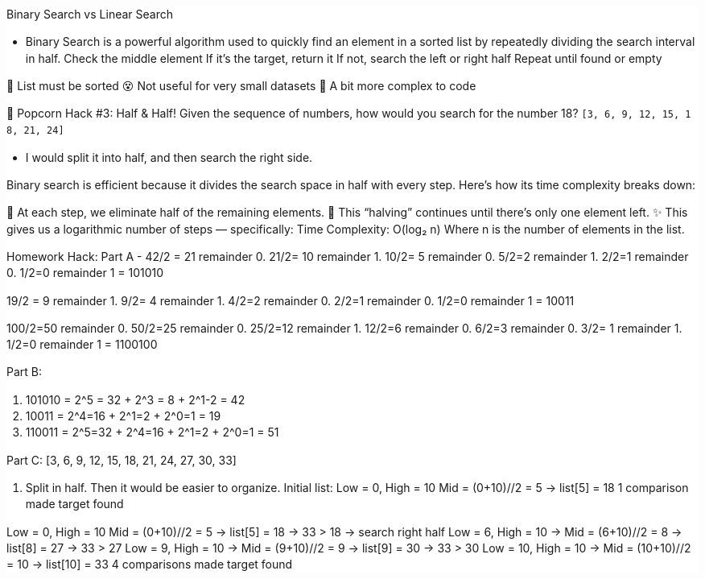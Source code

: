 Binary Search vs Linear Search
- Binary Search is a powerful algorithm used to quickly find an element in a sorted list by repeatedly dividing the search interval in half.
Check the middle element
If it’s the target, return it
If not, search the left or right half
Repeat until found or empty

🚫 List must be sorted
😵 Not useful for very small datasets
🧩 A bit more complex to code


🍿 Popcorn Hack #3: Half & Half!
Given the sequence of numbers, how would you search for the number 18? `[3, 6, 9, 12, 15, 18, 21, 24]`
- I would split it into half, and then search the right side. 

Binary search is efficient because it divides the search space in half with every step. Here’s how its time complexity breaks down:

🧠 At each step, we eliminate half of the remaining elements.
🧮 This “halving” continues until there’s only one element left.
✨ This gives us a logarithmic number of steps — specifically:
Time Complexity: O(log₂ n)
Where n is the number of elements in the list.

Homework Hack: 
Part A - 42/2 = 21 remainder 0. 21/2= 10 remainder 1. 10/2= 5 remainder 0. 5/2=2 remainder 1. 2/2=1 remainder 0. 1/2=0 remainder 1 = 101010

19/2 = 9 remainder 1. 9/2= 4 remainder 1. 4/2=2 remainder 0. 2/2=1 remainder 0. 1/2=0 remainder 1 = 10011

100/2=50 remainder 0. 50/2=25 remainder 0. 25/2=12 remainder 1. 12/2=6 remainder 0. 6/2=3 remainder 0. 3/2= 1 remainder 1. 1/2=0 remainder 1 = 1100100

Part B: 
1. 101010 = 2^5 = 32 + 2^3 = 8 + 2^1-2 = 42
2. 10011 = 2^4=16 + 2^1=2 + 2^0=1 = 19
3. 110011 = 2^5=32 + 2^4=16 + 2^1=2 + 2^0=1 = 51

Part C: 
[3, 6, 9, 12, 15, 18, 21, 24, 27, 30, 33]

1. Split in half. Then it would be easier to organize. 
Initial list:
Low = 0, High = 10
Mid = (0+10)//2 = 5 → list[5] = 18
1 comparison made
target found

Low = 0, High = 10
Mid = (0+10)//2 = 5 → list[5] = 18 → 33 > 18 → search right half
Low = 6, High = 10 → Mid = (6+10)//2 = 8 → list[8] = 27 → 33 > 27
Low = 9, High = 10 → Mid = (9+10)//2 = 9 → list[9] = 30 → 33 > 30
Low = 10, High = 10 → Mid = (10+10)//2 = 10 → list[10] = 33 
4 comparisons made
target found
